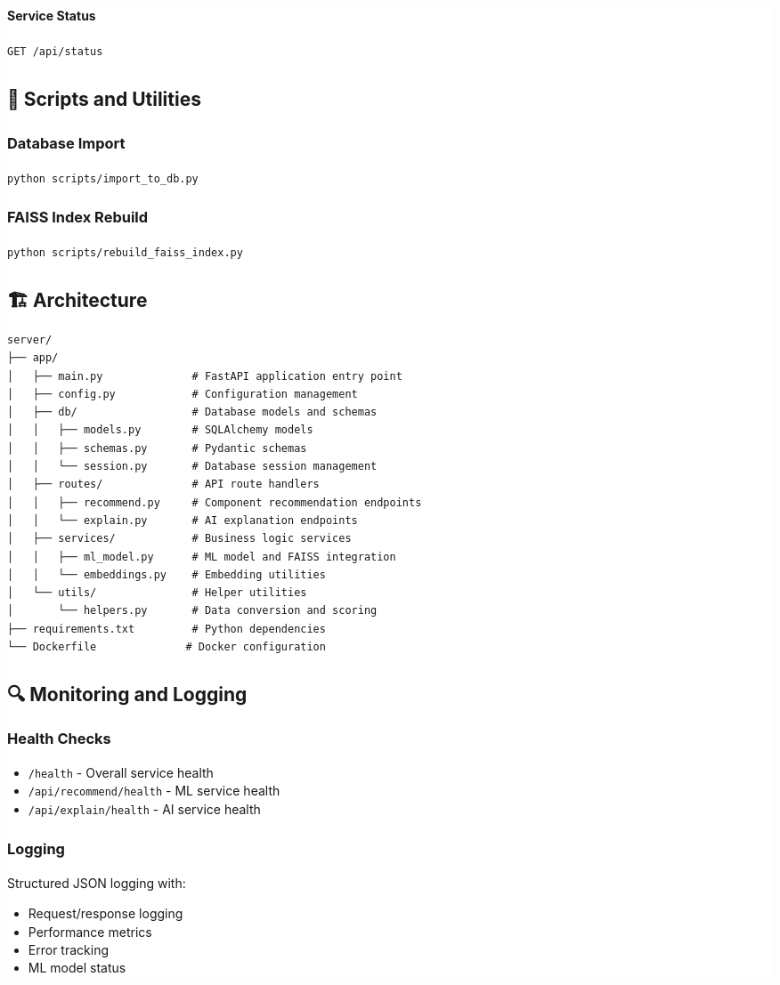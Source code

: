 #### Service Status
```http
GET /api/status
```

## 🔧 Scripts and Utilities

### Database Import
```bash
python scripts/import_to_db.py
```

### FAISS Index Rebuild
```bash
python scripts/rebuild_faiss_index.py
```

## 🏗️ Architecture

```
server/
├── app/
│   ├── main.py              # FastAPI application entry point
│   ├── config.py            # Configuration management
│   ├── db/                  # Database models and schemas
│   │   ├── models.py        # SQLAlchemy models
│   │   ├── schemas.py       # Pydantic schemas
│   │   └── session.py       # Database session management
│   ├── routes/              # API route handlers
│   │   ├── recommend.py     # Component recommendation endpoints
│   │   └── explain.py       # AI explanation endpoints
│   ├── services/            # Business logic services
│   │   ├── ml_model.py      # ML model and FAISS integration
│   │   └── embeddings.py    # Embedding utilities
│   └── utils/               # Helper utilities
│       └── helpers.py       # Data conversion and scoring
├── requirements.txt         # Python dependencies
└── Dockerfile              # Docker configuration
```

## 🔍 Monitoring and Logging

### Health Checks
- `/health` - Overall service health
- `/api/recommend/health` - ML service health
- `/api/explain/health` - AI service health

### Logging
Structured JSON logging with:
- Request/response logging
- Performance metrics
- Error tracking
- ML model status
